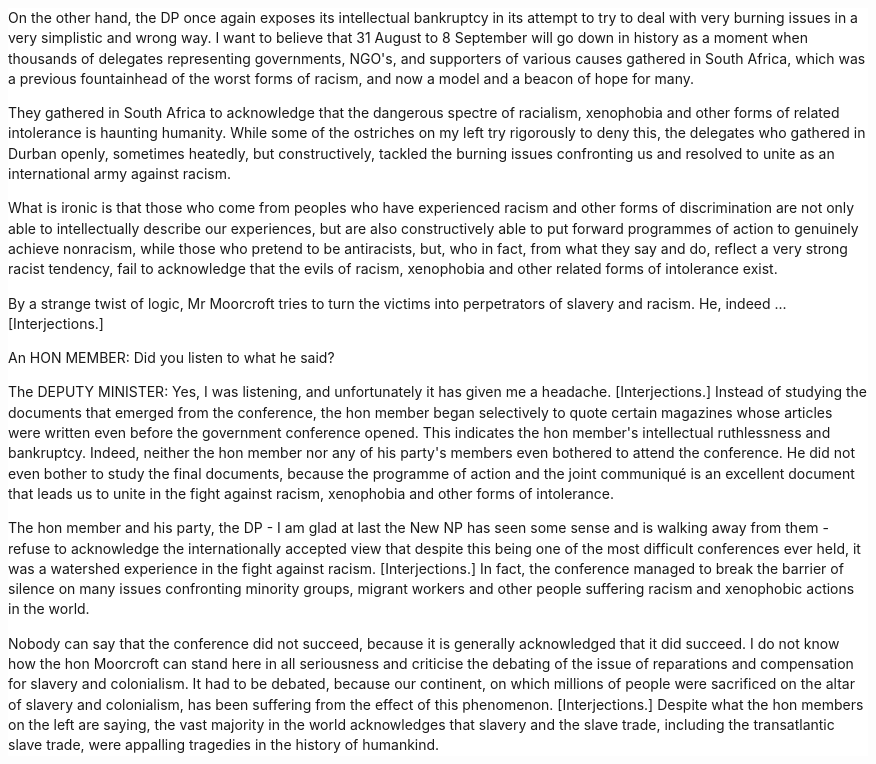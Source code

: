 On the other hand, the DP once again exposes its intellectual bankruptcy  in
its attempt to try to deal with very burning issues  in  a  very  simplistic
and wrong way. I want to believe that 31 August to 8 September will go  down
in  history  as  a  moment  when   thousands   of   delegates   representing
governments, NGO's, and supporters  of  various  causes  gathered  in  South
Africa, which was a previous fountainhead of the worst forms of racism,  and
now a model and a beacon of hope for many.

They gathered in South Africa to acknowledge that the dangerous  spectre  of
racialism, xenophobia and other forms of  related  intolerance  is  haunting
humanity. While some of the ostriches on my  left  try  rigorously  to  deny
this, the delegates who gathered in Durban openly, sometimes  heatedly,  but
constructively, tackled the burning issues confronting us  and  resolved  to
unite as an international army against racism.

What is ironic is that those who come  from  peoples  who  have  experienced
racism  and  other  forms  of  discrimination   are   not   only   able   to
intellectually describe our experiences, but are  also  constructively  able
to put forward programmes of action to genuinely  achieve  nonracism,  while
those who pretend to be antiracists, but, who in fact, from  what  they  say
and do, reflect a very strong racist tendency, fail to acknowledge that  the
evils of racism, xenophobia and other related forms of intolerance exist.

By a strange twist of logic, Mr Moorcroft tries to  turn  the  victims  into
perpetrators of slavery and racism. He, indeed ... [Interjections.]

An HON MEMBER: Did you listen to what he said?

The DEPUTY MINISTER: Yes, I was listening, and unfortunately  it  has  given
me a headache. [Interjections.]  Instead  of  studying  the  documents  that
emerged from the conference, the  hon  member  began  selectively  to  quote
certain magazines whose articles were written  even  before  the  government
conference  opened.   This   indicates   the   hon   member's   intellectual
ruthlessness and bankruptcy. Indeed, neither the hon member nor any  of  his
party's members even bothered to attend the  conference.  He  did  not  even
bother to study the final documents, because the  programme  of  action  and
the joint communiqué is an excellent document that leads us to unite in  the
fight against racism, xenophobia and other forms of intolerance.

The hon member and his party, the DP - I am glad at  last  the  New  NP  has
seen some sense and is walking away from them - refuse  to  acknowledge  the
internationally accepted view that  despite  this  being  one  of  the  most
difficult conferences ever held, it was a watershed experience in the  fight
against racism. [Interjections.] In fact, the conference  managed  to  break
the barrier of silence on many issues confronting minority  groups,  migrant
workers and other people suffering racism  and  xenophobic  actions  in  the
world.

Nobody can say that the conference did not succeed, because it is  generally
acknowledged that it did succeed. I do not know how the  hon  Moorcroft  can
stand here in all seriousness and criticise the debating  of  the  issue  of
reparations and compensation for slavery  and  colonialism.  It  had  to  be
debated, because our continent, on which millions of people were  sacrificed
on the altar of slavery and colonialism, has been suffering from the  effect
of this phenomenon. [Interjections.] Despite what the  hon  members  on  the
left are saying, the vast majority in the world  acknowledges  that  slavery
and  the  slave  trade,  including  the  transatlantic  slave  trade,   were
appalling tragedies in the history of humankind.
